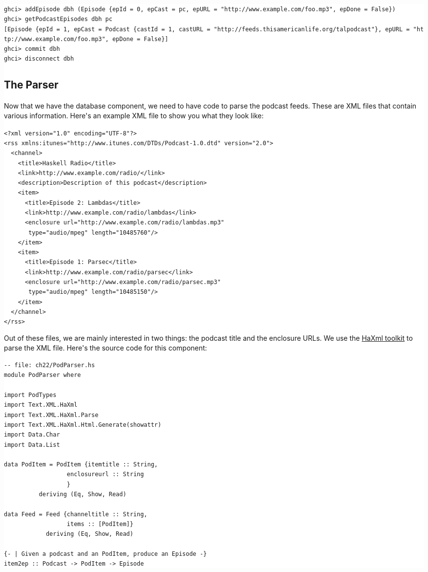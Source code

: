 ~~~~ {#PodDB.ghci:all .screen}
ghci> addEpisode dbh (Episode {epId = 0, epCast = pc, epURL = "http://www.example.com/foo.mp3", epDone = False})
ghci> getPodcastEpisodes dbh pc
[Episode {epId = 1, epCast = Podcast {castId = 1, castURL = "http://feeds.thisamericanlife.org/talpodcast"}, epURL = "http://www.example.com/foo.mp3", epDone = False}]
ghci> commit dbh
ghci> disconnect dbh
~~~~

The Parser
----------

Now that we have the database component, we need to have code to parse
the podcast feeds. These are XML files that contain various information.
Here's an example XML file to show you what they look like:

~~~~ {#id670541 .programlisting}
<?xml version="1.0" encoding="UTF-8"?>
<rss xmlns:itunes="http://www.itunes.com/DTDs/Podcast-1.0.dtd" version="2.0">
  <channel>
    <title>Haskell Radio</title>
    <link>http://www.example.com/radio/</link>
    <description>Description of this podcast</description>
    <item>
      <title>Episode 2: Lambdas</title>
      <link>http://www.example.com/radio/lambdas</link>
      <enclosure url="http://www.example.com/radio/lambdas.mp3"
       type="audio/mpeg" length="10485760"/>
    </item>
    <item>
      <title>Episode 1: Parsec</title>
      <link>http://www.example.com/radio/parsec</link>
      <enclosure url="http://www.example.com/radio/parsec.mp3"
       type="audio/mpeg" length="10485150"/>
    </item>
  </channel>
</rss>
~~~~

Out of these files, we are mainly interested in two things: the podcast
title and the enclosure URLs. We use the [HaXml
toolkit](http://www.cs.york.ac.uk/fp/HaXml/) to parse the XML file.
Here's the source code for this component:

~~~~ {#PodParser.hs:all .programlisting}
-- file: ch22/PodParser.hs
module PodParser where

import PodTypes
import Text.XML.HaXml
import Text.XML.HaXml.Parse
import Text.XML.HaXml.Html.Generate(showattr)
import Data.Char
import Data.List

data PodItem = PodItem {itemtitle :: String,
                  enclosureurl :: String
                  }
          deriving (Eq, Show, Read)

data Feed = Feed {channeltitle :: String,
                  items :: [PodItem]}
            deriving (Eq, Show, Read)

{- | Given a podcast and an PodItem, produce an Episode -}
item2ep :: Podcast -> PodItem -> Episode
~~~~